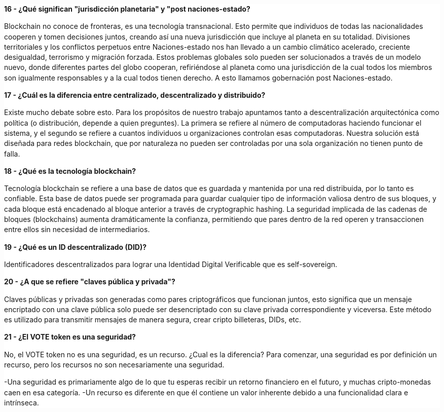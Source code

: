 <a name="question-16"></a>
**16 - ¿Qué significan "jurisdicción planetaria" y "post naciones-estado?**

Blockchain no conoce de fronteras, es una tecnología transnacional. Esto permite que individuos de todas las nacionalidades cooperen y tomen decisiones juntos, creando así una nueva jurisdicción que incluye al planeta en su totalidad. Divisiones territoriales y los conflictos perpetuos entre Naciones-estado nos han llevado a un cambio climático acelerado, creciente desigualdad, terrorismo y migración forzada. Estos problemas globales solo pueden ser solucionados a través de un modelo nuevo, donde diferentes partes del globo cooperan, refiriéndose al planeta como una jurisdicción de la cual todos los miembros son igualmente responsables y a la cual todos tienen derecho. A esto llamamos gobernación post Naciones-estado.

<a name="question-17"></a>
**17 - ¿Cuál es la diferencia entre centralizado, descentralizado y distribuido?**

Existe mucho debate sobre esto. Para los propósitos de nuestro trabajo apuntamos tanto a descentralización arquitectónica como política (o distribución, depende a quien preguntes). La primera se refiere al número de computadoras haciendo funcionar el sistema, y el segundo se refiere a cuantos individuos u organizaciones controlan esas computadoras. Nuestra solución está diseñada para redes blockchain, que por naturaleza no pueden ser controladas por una sola organización no tienen punto de falla.

<a name="question-18"></a>
**18 - ¿Qué es la tecnología blockchain?**

Tecnología blockchain se refiere a una base de datos que es guardada y mantenida por una red distribuida, por lo tanto es confiable. Esta base de datos puede ser programada para guardar cualquier tipo de información valiosa dentro de sus bloques, y cada bloque está encadenado al bloque anterior a través de cryptographic hashing. La seguridad implicada de las cadenas de bloques (blockchains) aumenta dramáticamente la confianza, permitiendo que pares dentro de la red operen y transaccionen entre ellos sin necesidad de intermediarios.

<a name="question-19"></a>
**19 - ¿Qué es un ID descentralizado (DID)?**

Identificadores descentralizados para lograr una Identidad Digital Verificable que es self-sovereign.

<a name="question-20"></a>
**20 - ¿A que se refiere "claves pública y privada"?**

Claves públicas y privadas son generadas como pares criptográficos que funcionan juntos, esto significa que un mensaje encriptado con una clave pública solo puede ser desencriptado con su clave privada correspondiente y viceversa. Este método es utilizado para transmitir mensajes de manera segura, crear cripto billeteras, DIDs, etc.

<a name="question-21"></a>
**21 - ¿El VOTE token es una seguridad?**

No, el VOTE token no es una seguridad, es un recurso. ¿Cual es la diferencia? Para comenzar, una seguridad es por definición un recurso, pero los recursos no son necesariamente una seguridad.

-Una seguridad es primariamente algo de lo que tu esperas recibir un retorno financiero en el futuro, y muchas cripto-monedas caen en esa categoría.
-Un recurso es diferente en que él contiene un valor inherente debido a una funcionalidad clara e intrínseca.

